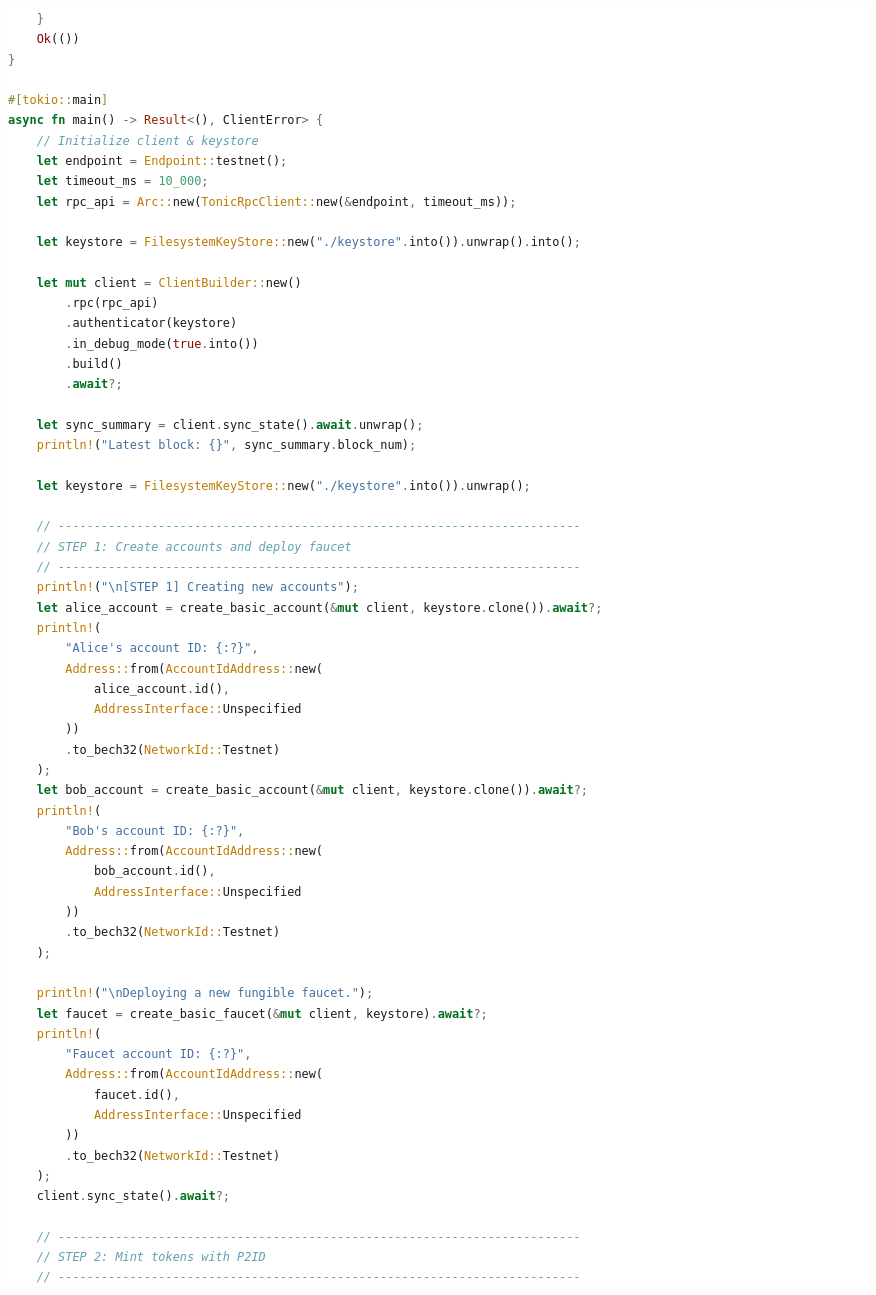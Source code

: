 ```rust
    }
    Ok(())
}

#[tokio::main]
async fn main() -> Result<(), ClientError> {
    // Initialize client & keystore
    let endpoint = Endpoint::testnet();
    let timeout_ms = 10_000;
    let rpc_api = Arc::new(TonicRpcClient::new(&endpoint, timeout_ms));

    let keystore = FilesystemKeyStore::new("./keystore".into()).unwrap().into();

    let mut client = ClientBuilder::new()
        .rpc(rpc_api)
        .authenticator(keystore)
        .in_debug_mode(true.into())
        .build()
        .await?;

    let sync_summary = client.sync_state().await.unwrap();
    println!("Latest block: {}", sync_summary.block_num);

    let keystore = FilesystemKeyStore::new("./keystore".into()).unwrap();

    // -------------------------------------------------------------------------
    // STEP 1: Create accounts and deploy faucet
    // -------------------------------------------------------------------------
    println!("\n[STEP 1] Creating new accounts");
    let alice_account = create_basic_account(&mut client, keystore.clone()).await?;
    println!(
        "Alice's account ID: {:?}",
        Address::from(AccountIdAddress::new(
            alice_account.id(),
            AddressInterface::Unspecified
        ))
        .to_bech32(NetworkId::Testnet)
    );
    let bob_account = create_basic_account(&mut client, keystore.clone()).await?;
    println!(
        "Bob's account ID: {:?}",
        Address::from(AccountIdAddress::new(
            bob_account.id(),
            AddressInterface::Unspecified
        ))
        .to_bech32(NetworkId::Testnet)
    );

    println!("\nDeploying a new fungible faucet.");
    let faucet = create_basic_faucet(&mut client, keystore).await?;
    println!(
        "Faucet account ID: {:?}",
        Address::from(AccountIdAddress::new(
            faucet.id(),
            AddressInterface::Unspecified
        ))
        .to_bech32(NetworkId::Testnet)
    );
    client.sync_state().await?;

    // -------------------------------------------------------------------------
    // STEP 2: Mint tokens with P2ID
    // -------------------------------------------------------------------------
```